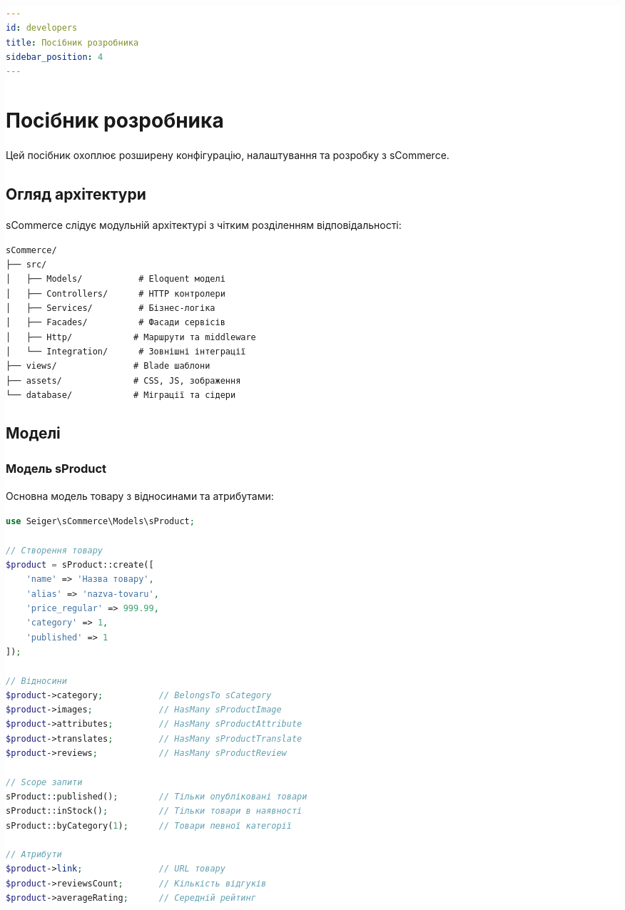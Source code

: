 ```yaml
---
id: developers
title: Посібник розробника
sidebar_position: 4
---
```


# Посібник розробника

Цей посібник охоплює розширену конфігурацію, налаштування та розробку з sCommerce.

## Огляд архітектури

sCommerce слідує модульній архітектурі з чітким розділенням відповідальності:

```
sCommerce/
├── src/
│   ├── Models/           # Eloquent моделі
│   ├── Controllers/      # HTTP контролери
│   ├── Services/         # Бізнес-логіка
│   ├── Facades/          # Фасади сервісів
│   ├── Http/            # Маршрути та middleware
│   └── Integration/      # Зовнішні інтеграції
├── views/               # Blade шаблони
├── assets/              # CSS, JS, зображення
└── database/            # Міграції та сідери
```

## Моделі

### Модель sProduct

Основна модель товару з відносинами та атрибутами:

```php
use Seiger\sCommerce\Models\sProduct;

// Створення товару
$product = sProduct::create([
    'name' => 'Назва товару',
    'alias' => 'nazva-tovaru',
    'price_regular' => 999.99,
    'category' => 1,
    'published' => 1
]);

// Відносини
$product->category;           // BelongsTo sCategory
$product->images;             // HasMany sProductImage
$product->attributes;         // HasMany sProductAttribute
$product->translates;         // HasMany sProductTranslate
$product->reviews;            // HasMany sProductReview

// Scope запити
sProduct::published();        // Тільки опубліковані товари
sProduct::inStock();          // Тільки товари в наявності
sProduct::byCategory(1);      // Товари певної категорії

// Атрибути
$product->link;               // URL товару
$product->reviewsCount;       // Кількість відгуків
$product->averageRating;      // Середній рейтинг
```